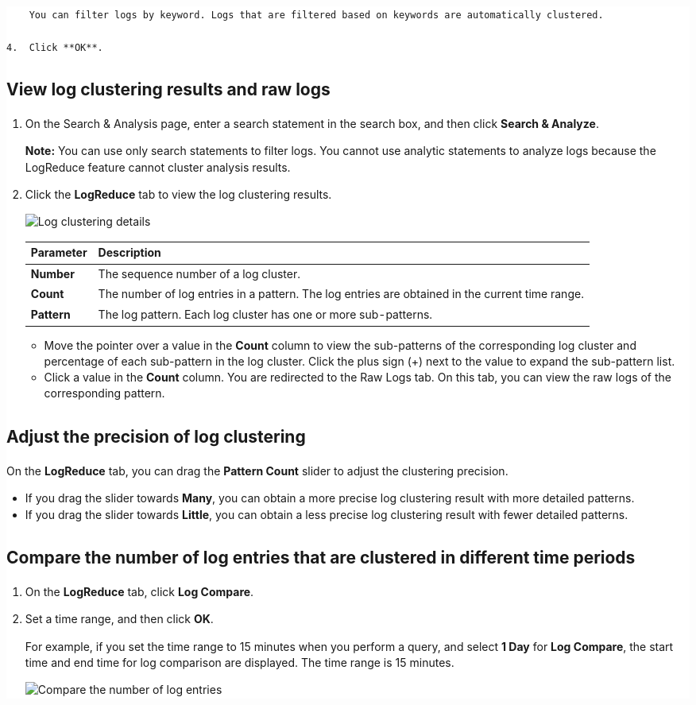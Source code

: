         You can filter logs by keyword. Logs that are filtered based on keywords are automatically clustered.

    4.  Click **OK**.


## View log clustering results and raw logs

1.  On the Search & Analysis page, enter a search statement in the search box, and then click **Search & Analyze**.

    **Note:** You can use only search statements to filter logs. You cannot use analytic statements to analyze logs because the LogReduce feature cannot cluster analysis results.

2.  Click the **LogReduce** tab to view the log clustering results.

    ![Log clustering details](https://static-aliyun-doc.oss-accelerate.aliyuncs.com/assets/img/en-US/6523359951/p34195.png)

    |Parameter|Description|
    |:--------|:----------|
    |**Number**|The sequence number of a log cluster.|
    |**Count**|The number of log entries in a pattern. The log entries are obtained in the current time range.|
    |**Pattern**|The log pattern. Each log cluster has one or more sub-patterns.|

    -   Move the pointer over a value in the **Count** column to view the sub-patterns of the corresponding log cluster and percentage of each sub-pattern in the log cluster. Click the plus sign \(+\) next to the value to expand the sub-pattern list.
    -   Click a value in the **Count** column. You are redirected to the Raw Logs tab. On this tab, you can view the raw logs of the corresponding pattern.

## Adjust the precision of log clustering

On the **LogReduce** tab, you can drag the **Pattern Count** slider to adjust the clustering precision.

-   If you drag the slider towards **Many**, you can obtain a more precise log clustering result with more detailed patterns.
-   If you drag the slider towards **Little**, you can obtain a less precise log clustering result with fewer detailed patterns.

## Compare the number of log entries that are clustered in different time periods

1.  On the **LogReduce** tab, click **Log Compare**.

2.  Set a time range, and then click **OK**.

    For example, if you set the time range to 15 minutes when you perform a query, and select **1 Day** for **Log Compare**, the start time and end time for log comparison are displayed. The time range is 15 minutes.

    ![Compare the number of log entries](https://static-aliyun-doc.oss-accelerate.aliyuncs.com/assets/img/en-US/6523359951/p34223.png)
